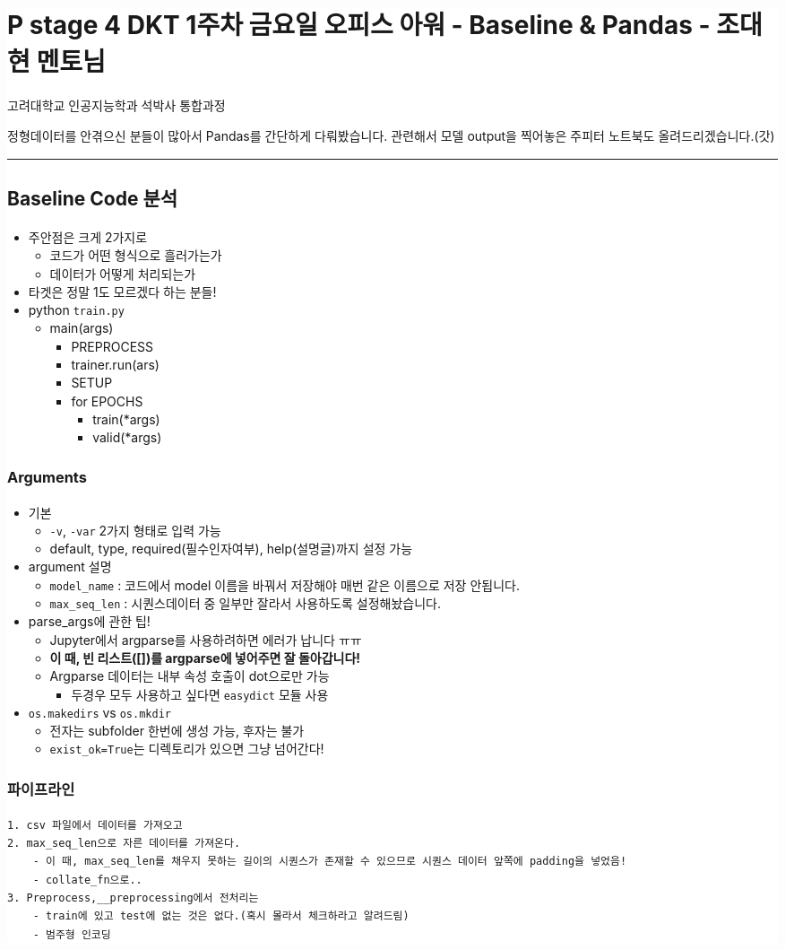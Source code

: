 # P stage 4 DKT 1주차 금요일 오피스 아워 - Baseline & Pandas - 조대현 멘토님

고려대학교 인공지능학과 석박사 통합과정

정형데이터를 안겪으신 분들이 많아서 Pandas를 간단하게 다뤄봤습니다.
관련해서 모델 output을 찍어놓은 주피터 노트북도 올려드리겠습니다.(갓)

------
 
## Baseline Code 분석

- 주안점은 크게 2가지로
	- 코드가 어떤 형식으로 흘러가는가
	- 데이터가 어떻게 처리되는가
- 타겟은 정말 1도 모르겠다 하는 분들!
- python `train.py`
	- main(args)
		- PREPROCESS
		- trainer.run(ars)
		- SETUP
		- for EPOCHS
			- train(*args)
			- valid(*args)
 
### Arguments
 
- 기본
	- `-v`, `-var` 2가지 형태로 입력 가능
	- default, type, required(필수인자여부), help(설명글)까지 설정 가능
- argument 설명
	- `model_name` : 코드에서 model 이름을 바꿔서 저장해야 매번 같은 이름으로 저장 안됩니다.
	- `max_seq_len` : 시퀀스데이터 중 일부만 잘라서 사용하도록 설정해놨습니다.
- parse_args에 관한 팁!
	- Jupyter에서 argparse를 사용하려하면 에러가 납니다 ㅠㅠ
	- **이 때, 빈 리스트([])를 argparse에 넣어주면 잘 돌아갑니다!**
	- Argparse 데이터는 내부 속성 호출이 dot으로만 가능
		- 두경우 모두 사용하고 싶다면 `easydict` 모듈 사용
- `os.makedirs` vs `os.mkdir`
	- 전자는 subfolder 한번에 생성 가능, 후자는 불가
	- `exist_ok=True`는 디렉토리가 있으면 그냥 넘어간다!

### 파이프라인

```
1. csv 파일에서 데이터를 가져오고
2. max_seq_len으로 자른 데이터를 가져온다.
    - 이 때, max_seq_len를 채우지 못하는 길이의 시퀀스가 존재할 수 있으므로 시퀀스 데이터 앞쪽에 padding을 넣었음!
    - collate_fn으로..
3. Preprocess,__preprocessing에서 전처리는
    - train에 있고 test에 없는 것은 없다.(혹시 몰라서 체크하라고 알려드림)
    - 범주형 인코딩
```
